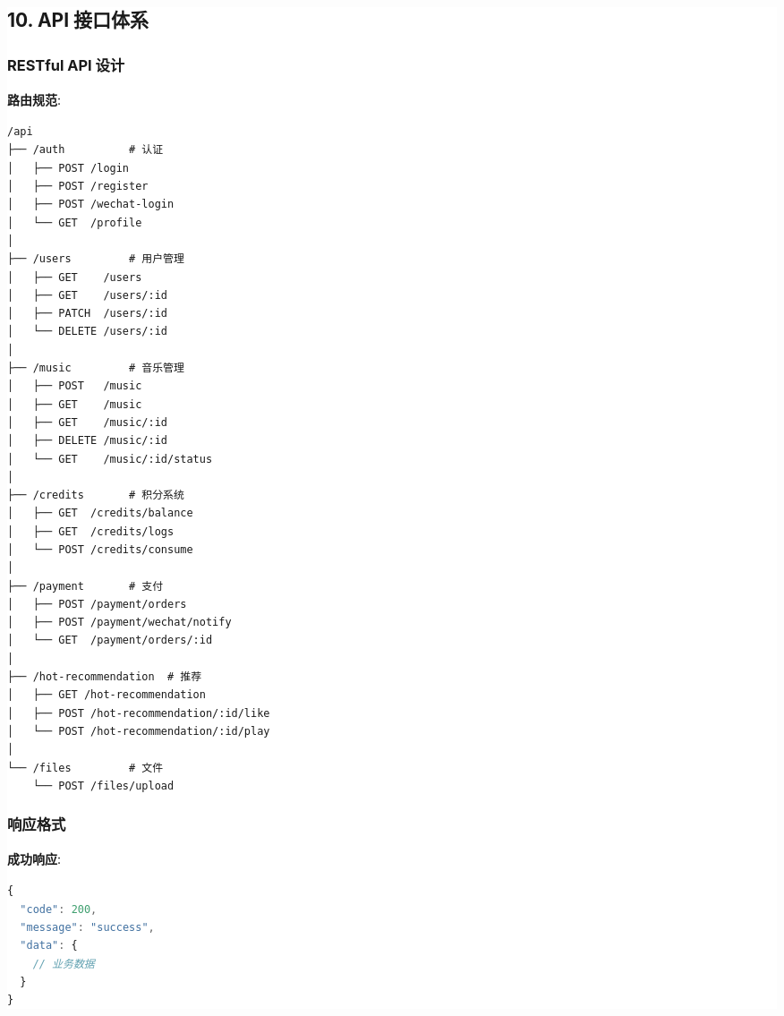 ## 10. API 接口体系

### RESTful API 设计

**路由规范**:
```
/api
├── /auth          # 认证
│   ├── POST /login
│   ├── POST /register
│   ├── POST /wechat-login
│   └── GET  /profile
│
├── /users         # 用户管理
│   ├── GET    /users
│   ├── GET    /users/:id
│   ├── PATCH  /users/:id
│   └── DELETE /users/:id
│
├── /music         # 音乐管理
│   ├── POST   /music
│   ├── GET    /music
│   ├── GET    /music/:id
│   ├── DELETE /music/:id
│   └── GET    /music/:id/status
│
├── /credits       # 积分系统
│   ├── GET  /credits/balance
│   ├── GET  /credits/logs
│   └── POST /credits/consume
│
├── /payment       # 支付
│   ├── POST /payment/orders
│   ├── POST /payment/wechat/notify
│   └── GET  /payment/orders/:id
│
├── /hot-recommendation  # 推荐
│   ├── GET /hot-recommendation
│   ├── POST /hot-recommendation/:id/like
│   └── POST /hot-recommendation/:id/play
│
└── /files         # 文件
    └── POST /files/upload
```

### 响应格式

**成功响应**:
```typescript
{
  "code": 200,
  "message": "success",
  "data": {
    // 业务数据
  }
}
```
